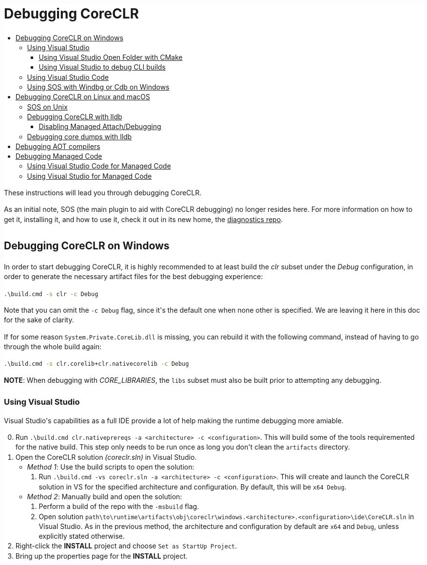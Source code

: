 # Debugging CoreCLR

* [Debugging CoreCLR on Windows](#debugging-coreclr-on-windows)
  * [Using Visual Studio](#using-visual-studio)
    * [Using Visual Studio Open Folder with CMake](#using-visual-studio-open-folder-with-cmake)
    * [Using Visual Studio to debug CLI builds](#using-visual-studio-to-debug-cli-builds)
  * [Using Visual Studio Code](#using-visual-studio-code)
  * [Using SOS with Windbg or Cdb on Windows](#using-sos-with-windbg-or-cdb-on-windows)
* [Debugging CoreCLR on Linux and macOS](#debugging-coreclr-on-linux-and-macos)
  * [SOS on Unix](#sos-on-unix)
  * [Debugging CoreCLR with lldb](#debugging-coreclr-with-lldb)
    * [Disabling Managed Attach/Debugging](#disabling-managed-attachdebugging)
  * [Debugging core dumps with lldb](#debugging-core-dumps-with-lldb)
* [Debugging AOT compilers](#debugging-aot-compilers)
* [Debugging Managed Code](#debugging-managed-code)
  * [Using Visual Studio Code for Managed Code](#using-visual-studio-code-for-managed-code)
  * [Using Visual Studio for Managed Code](#using-visual-studio-for-managed-code)

These instructions will lead you through debugging CoreCLR.

As an initial note, SOS (the main plugin to aid with CoreCLR debugging) no longer resides here. For more information on how to get it, installing it, and how to use it, check it out in its new home, the [diagnostics repo](https://github.com/dotnet/diagnostics).

## Debugging CoreCLR on Windows

In order to start debugging CoreCLR, it is highly recommended to at least build the _clr_ subset under the _Debug_ configuration, in order to generate the necessary artifact files for the best debugging experience:

```cmd
.\build.cmd -s clr -c Debug
```

Note that you can omit the `-c Debug` flag, since it's the default one when none other is specified. We are leaving it here in this doc for the sake of clarity.

If for some reason `System.Private.CoreLib.dll` is missing, you can rebuild it with the following command, instead of having to go through the whole build again:

```cmd
.\build.cmd -s clr.corelib+clr.nativecorelib -c Debug
```

**NOTE**: When debugging with _CORE\_LIBRARIES_, the `libs` subset must also be built prior to attempting any debugging.

### Using Visual Studio

Visual Studio's capabilities as a full IDE provide a lot of help making the runtime debugging more amiable.

0. Run `.\build.cmd clr.nativeprereqs -a <architecture> -c <configuration>`. This will build some of the tools requiremented for the native build. This step only needs to be run once as long you don't clean the `artifacts` directory.
1. Open the CoreCLR solution _(coreclr.sln)_ in Visual Studio.
   * _Method 1_: Use the build scripts to open the solution:
      1. Run `.\build.cmd -vs coreclr.sln -a <architecture> -c <configuration>`. This will create and launch the CoreCLR solution in VS for the specified architecture and configuration. By default, this will be `x64 Debug`.
   * _Method 2_: Manually build and open the solution:
      1. Perform a build of the repo with the `-msbuild` flag.
      2. Open solution `path\to\runtime\artifacts\obj\coreclr\windows.<architecture>.<configuration>\ide\CoreCLR.sln` in Visual Studio. As in the previous method, the architecture and configuration by default are `x64` and `Debug`, unless explicitly stated otherwise.
2. Right-click the **INSTALL** project and choose `Set as StartUp Project`.
3. Bring up the properties page for the **INSTALL** project.